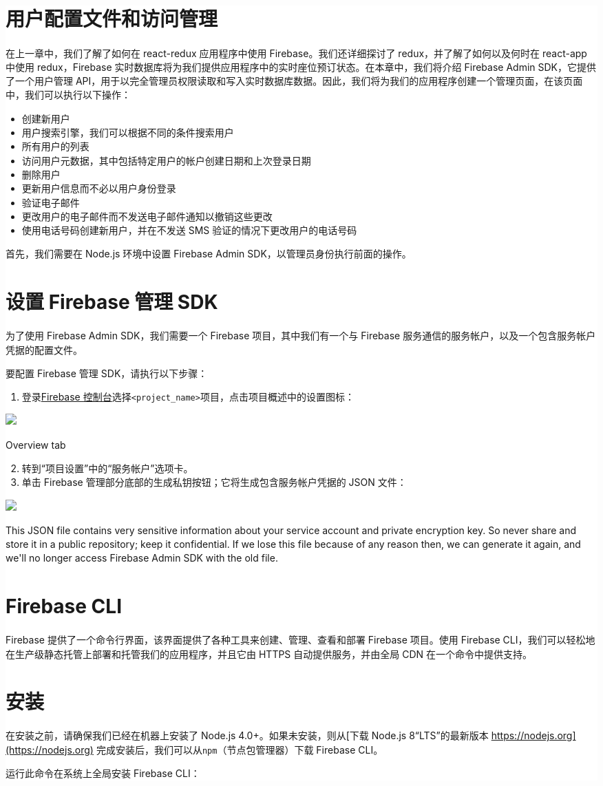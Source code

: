 # 用户配置文件和访问管理

在上一章中，我们了解了如何在 react-redux 应用程序中使用 Firebase。我们还详细探讨了 redux，并了解了如何以及何时在 react-app 中使用 redux，Firebase 实时数据库将为我们提供应用程序中的实时座位预订状态。在本章中，我们将介绍 Firebase Admin SDK，它提供了一个用户管理 API，用于以完全管理员权限读取和写入实时数据库数据。因此，我们将为我们的应用程序创建一个管理页面，在该页面中，我们可以执行以下操作：

*   创建新用户
*   用户搜索引擎，我们可以根据不同的条件搜索用户
*   所有用户的列表
*   访问用户元数据，其中包括特定用户的帐户创建日期和上次登录日期
*   删除用户
*   更新用户信息而不必以用户身份登录
*   验证电子邮件
*   更改用户的电子邮件而不发送电子邮件通知以撤销这些更改
*   使用电话号码创建新用户，并在不发送 SMS 验证的情况下更改用户的电话号码

首先，我们需要在 Node.js 环境中设置 Firebase Admin SDK，以管理员身份执行前面的操作。

# 设置 Firebase 管理 SDK

为了使用 Firebase Admin SDK，我们需要一个 Firebase 项目，其中我们有一个与 Firebase 服务通信的服务帐户，以及一个包含服务帐户凭据的配置文件。

要配置 Firebase 管理 SDK，请执行以下步骤：

1.  登录[Firebase 控制台](https://console.firebase.google.com)选择`<project_name>`项目，点击项目概述中的设置图标：

![](Images/6dbddc16-0b9f-4c88-b596-9ab9097fd3b6.png)

Overview tab

2.  转到“项目设置”中的“服务帐户”选项卡。
3.  单击 Firebase 管理部分底部的生成私钥按钮；它将生成包含服务帐户凭据的 JSON 文件：

![](Images/a9b3f3ce-9a6c-4db4-8e6d-3fd5d526047d.png)

This JSON file contains very sensitive information about your service account and private encryption key. So never share and store it in a public repository; keep it confidential. If we lose this file because of any reason then, we can generate it again, and we'll no longer access Firebase Admin SDK with the old file.

# Firebase CLI

Firebase 提供了一个命令行界面，该界面提供了各种工具来创建、管理、查看和部署 Firebase 项目。使用 Firebase CLI，我们可以轻松地在生产级静态托管上部署和托管我们的应用程序，并且它由 HTTPS 自动提供服务，并由全局 CDN 在一个命令中提供支持。

# 安装

在安装之前，请确保我们已经在机器上安装了 Node.js 4.0+。如果未安装，则从[下载 Node.js 8“LTS”的最新版本 https://nodejs.org](https://nodejs.org) 完成安装后，我们可以从`npm`（节点包管理器）下载 Firebase CLI。

运行此命令在系统上全局安装 Firebase CLI：
